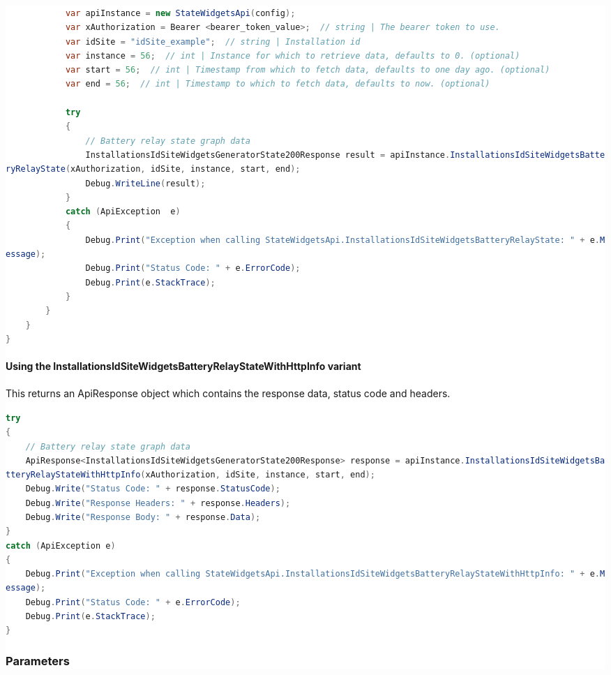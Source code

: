 ```csharp
            var apiInstance = new StateWidgetsApi(config);
            var xAuthorization = Bearer <bearer_token_value>;  // string | The bearer token to use.
            var idSite = "idSite_example";  // string | Installation id
            var instance = 56;  // int | Instance for which to retrieve data, defaults to 0. (optional) 
            var start = 56;  // int | Timestamp from which to fetch data, defaults to one day ago. (optional) 
            var end = 56;  // int | Timestamp to which to fetch data, defaults to now. (optional) 

            try
            {
                // Battery relay state graph data
                InstallationsIdSiteWidgetsGeneratorState200Response result = apiInstance.InstallationsIdSiteWidgetsBatteryRelayState(xAuthorization, idSite, instance, start, end);
                Debug.WriteLine(result);
            }
            catch (ApiException  e)
            {
                Debug.Print("Exception when calling StateWidgetsApi.InstallationsIdSiteWidgetsBatteryRelayState: " + e.Message);
                Debug.Print("Status Code: " + e.ErrorCode);
                Debug.Print(e.StackTrace);
            }
        }
    }
}
```

#### Using the InstallationsIdSiteWidgetsBatteryRelayStateWithHttpInfo variant
This returns an ApiResponse object which contains the response data, status code and headers.

```csharp
try
{
    // Battery relay state graph data
    ApiResponse<InstallationsIdSiteWidgetsGeneratorState200Response> response = apiInstance.InstallationsIdSiteWidgetsBatteryRelayStateWithHttpInfo(xAuthorization, idSite, instance, start, end);
    Debug.Write("Status Code: " + response.StatusCode);
    Debug.Write("Response Headers: " + response.Headers);
    Debug.Write("Response Body: " + response.Data);
}
catch (ApiException e)
{
    Debug.Print("Exception when calling StateWidgetsApi.InstallationsIdSiteWidgetsBatteryRelayStateWithHttpInfo: " + e.Message);
    Debug.Print("Status Code: " + e.ErrorCode);
    Debug.Print(e.StackTrace);
}
```

### Parameters
